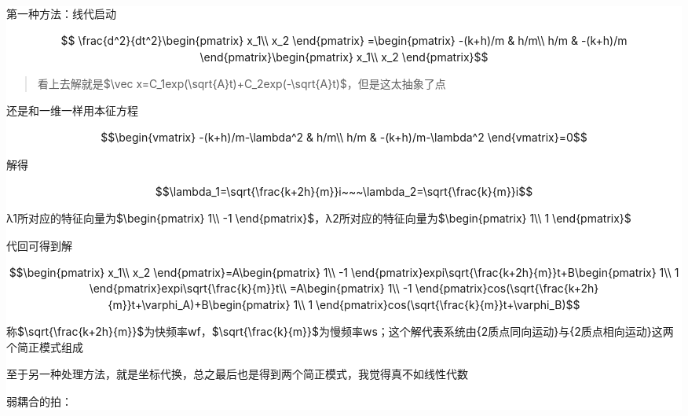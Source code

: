 第一种方法：线代启动

$$ \frac{d^2}{dt^2}\begin{pmatrix}
    x_1\\
    x_2
\end{pmatrix} =\begin{pmatrix}
    -(k+h)/m & h/m\\
    h/m & -(k+h)/m
\end{pmatrix}\begin{pmatrix}
    x_1\\
    x_2
\end{pmatrix}$$

> 看上去解就是$\vec x=C_1exp(\sqrt{A}t)+C_2exp(-\sqrt{A}t)$，但是这太抽象了点

还是和一维一样用本征方程

$$\begin{vmatrix}
-(k+h)/m-\lambda^2 & h/m\\
    h/m & -(k+h)/m-\lambda^2
\end{vmatrix}=0$$

解得

$$\lambda_1=\sqrt{\frac{k+2h}{m}}i~~~\lambda_2=\sqrt{\frac{k}{m}}i$$

λ1所对应的特征向量为$\begin{pmatrix}
    1\\
    -1
\end{pmatrix}$，λ2所对应的特征向量为$\begin{pmatrix}
    1\\
    1
\end{pmatrix}$

代回可得到解

$$\begin{pmatrix}
    x_1\\
    x_2
\end{pmatrix}=A\begin{pmatrix}
    1\\
    -1
\end{pmatrix}expi\sqrt{\frac{k+2h}{m}}t+B\begin{pmatrix}
    1\\
    1
\end{pmatrix}expi\sqrt{\frac{k}{m}}t\\
=A\begin{pmatrix}
    1\\
    -1
\end{pmatrix}cos(\sqrt{\frac{k+2h}{m}}t+\varphi_A)+B\begin{pmatrix}
    1\\
    1
\end{pmatrix}cos(\sqrt{\frac{k}{m}}t+\varphi_B)$$

称$\sqrt{\frac{k+2h}{m}}$为快频率wf，$\sqrt{\frac{k}{m}}$为慢频率ws；这个解代表系统由{2质点同向运动}与{2质点相向运动}这两个简正模式组成

至于另一种处理方法，就是坐标代换，总之最后也是得到两个简正模式，我觉得真不如线性代数

弱耦合的拍：

